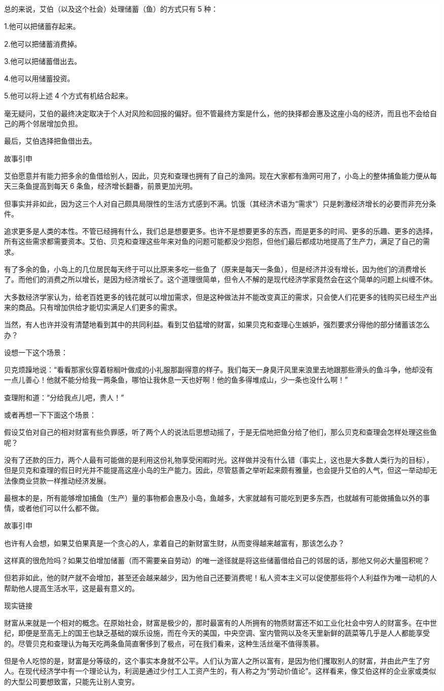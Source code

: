 总的来说，艾伯（以及这个社会）处理储蓄（鱼）的方式只有 5 种：

1.他可以把储蓄存起来。

2.他可以把储蓄消费掉。

3.他可以把储蓄借出去。

4.他可以用储蓄投资。

5.他可以将上述 4 个方式有机结合起来。

毫无疑问，艾伯的最终决定取决于个人对风险和回报的偏好。但不管最终方案是什么，他的抉择都会惠及这座小岛的经济，而且也不会给自己的两个邻居增加负担。

最后，艾伯选择把鱼借出去。

故事引申

艾伯愿意并有能力把多余的鱼借给别人，因此，贝克和查理也拥有了自己的渔网。现在大家都有渔网可用了，小岛上的整体捕鱼能力便从每天三条鱼提高到每天 6 条鱼，经济增长翻番，前景更加光明。

但事实并非如此，因为这三个人对自己颇具局限性的生活方式感到不满。饥饿（其经济术语为“需求”）只是刺激经济增长的必要而非充分条件。

追求更多是人类的本性。不管已经拥有什么，我们总是想要更多。也许不是想要更多的东西，而是更多的时间、更多的乐趣、更多的选择，所有这些需求都需要资本。艾伯、贝克和查理这些年来对鱼的问题可能都没少抱怨，但他们最后都成功地提高了生产力，满足了自己的需求。

有了多余的鱼，小岛上的几位居民每天终于可以比原来多吃一些鱼了（原来是每天一条鱼），但是经济并没有增长，因为他们的消费增长了。而他们的消费之所以增长，是因为经济增长了。这个道理很简单，但令人不解的是现代经济学家竟然会在这个简单的问题上纠缠不休。

大多数经济学家认为，给老百姓更多的钱花就可以增加需求，但是这种做法并不能改变真正的需求，只会使人们花更多的钱购买已经生产出来的商品。只有增加供给才能切实满足人们更多的需求。

当然，有人也许并没有清楚地看到其中的共同利益。看到艾伯猛增的财富，如果贝克和查理心生嫉妒，强烈要求分得他的部分储蓄该怎么办？

设想一下这个场景：

贝克烦躁地说：“看看那家伙穿着棕榈叶做成的小礼服那副得意的样子。我们每天一身臭汗风里来浪里去地跟那些滑头的鱼斗争，他却没有一点儿善心！他就不能分给我一两条鱼，哪怕让我休息一天也好啊！他的鱼多得堆成山，少一条也没什么啊！”

查理附和道：“分给我点儿吧，贵人！”

或者再想一下下面这个场景：

假设艾伯对自己的相对财富有些负罪感，听了两个人的说法后思想动摇了，于是无偿地把鱼分给了他们，那么贝克和查理会怎样处理这些鱼呢？

没有了还款的压力，两个人最有可能做的是利用这份礼物享受闲暇时光。这样做并没有什么错（事实上，这也是大多数人类行为的目标），但是贝克和查理的假日时光并不能提高这座小岛的生产能力。因此，尽管慈善之举听起来颇有雅量，也会提升艾伯的人气，但这一举动却无法像商业贷款一样推动经济发展。

最根本的是，所有能够增加捕鱼（生产）量的事物都会惠及小岛，鱼越多，大家就越有可能吃到更多东西，也就越有可能做捕鱼以外的事情，或者他们可以什么都不做。

故事引申

也许有人会想，如果艾伯果真是一个贪心的人，拿着自己的新财富生财，从而变得越来越富有，那该怎么办？

这样真的很危险吗？如果艾伯增加储蓄（而不需要亲自劳动）的唯一途径就是将这些储蓄借给自己的邻居的话，那他又何必大量囤积呢？

但若非如此，他的财产就不会增加，甚至还会越来越少，因为他自己还要消费呢！私人资本主义可以促使那些将个人利益作为唯一动机的人帮助他人提高生活水平，这是最有意义的。

现实链接

财富从来就是一个相对的概念。在原始社会，财富是极少的，那时最富有的人所拥有的物质财富还不如工业化社会中穷人的财富多。在中世纪，即便是至高无上的国王也缺乏基础的娱乐设施，而在今天的美国，中央空调、室内管网以及冬天里新鲜的蔬菜等几乎是人人都能享受的。尽管贝克和查理认为每天吃两条鱼简直奢侈到了极点，可在我们看来，这种生活丝毫不值得羡慕。

但是令人吃惊的是，财富是分等级的，这个事实本身就不公平。人们认为富人之所以富有，是因为他们攫取别人的财富，并由此产生了穷人。在现代经济学中有一个理论认为，利润是通过少付工人工资产生的，有人称之为“劳动价值论”。这样看来，像艾伯这样的企业家或类似的大型公司要想致富，只能先让别人变穷。
